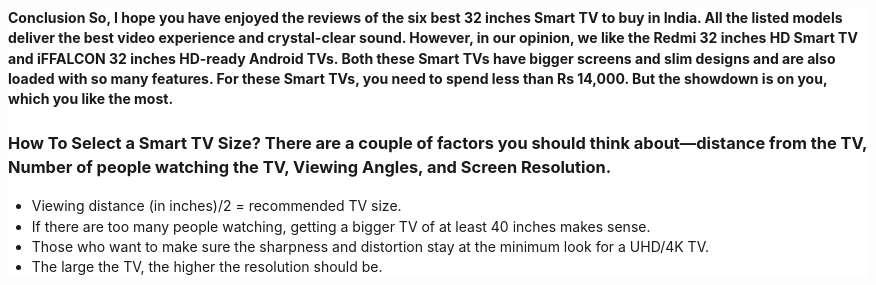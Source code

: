 #### **Conclusion** So, I hope you have enjoyed the reviews of the six best 32 inches Smart TV to buy in India. All the listed models deliver the best video experience and crystal-clear sound. However, in our opinion, we like the Redmi 32 inches HD Smart TV and iFFALCON 32 inches HD-ready Android TVs. Both these Smart TVs have bigger screens and slim designs and are also loaded with so many features. For these Smart TVs, you need to spend less than Rs 14,000. But the showdown is on you, which you like the most. 

### How To Select a Smart TV Size? There are a couple of factors you should think about—distance from the TV, Number of people watching the TV, Viewing Angles, and Screen Resolution. 

  * Viewing distance (in inches)/2 = recommended TV size.
  * If there are too many people watching, getting a bigger TV of at least 40 inches makes sense.
  * Those who want to make sure the sharpness and distortion stay at the minimum look for a UHD/4K TV.
  * The large the TV, the higher the resolution should be.

 [1]: https://www.technetguide.com/the-best-43-inch-4k-tvs-in-india-you-can-buy/
